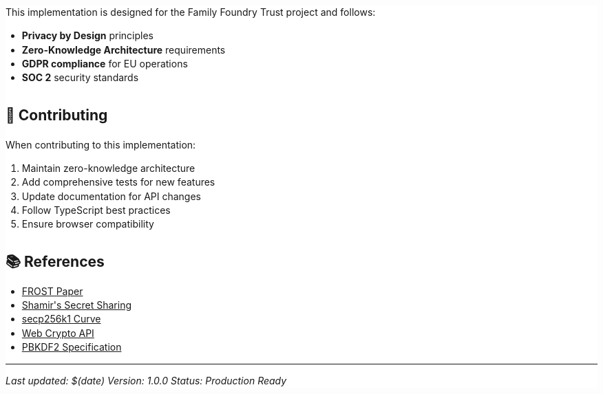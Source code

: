 This implementation is designed for the Family Foundry Trust project and follows:

- **Privacy by Design** principles
- **Zero-Knowledge Architecture** requirements
- **GDPR compliance** for EU operations
- **SOC 2** security standards

## 🤝 Contributing

When contributing to this implementation:

1. Maintain zero-knowledge architecture
2. Add comprehensive tests for new features
3. Update documentation for API changes
4. Follow TypeScript best practices
5. Ensure browser compatibility

## 📚 References

- [FROST Paper](https://eprint.iacr.org/2020/852.pdf)
- [Shamir's Secret Sharing](https://en.wikipedia.org/wiki/Shamir%27s_Secret_Sharing)
- [secp256k1 Curve](https://en.bitcoin.it/wiki/Secp256k1)
- [Web Crypto API](https://developer.mozilla.org/en-US/docs/Web/API/Web_Crypto_API)
- [PBKDF2 Specification](https://tools.ietf.org/html/rfc2898)

---

_Last updated: $(date)_
_Version: 1.0.0_
_Status: Production Ready_
